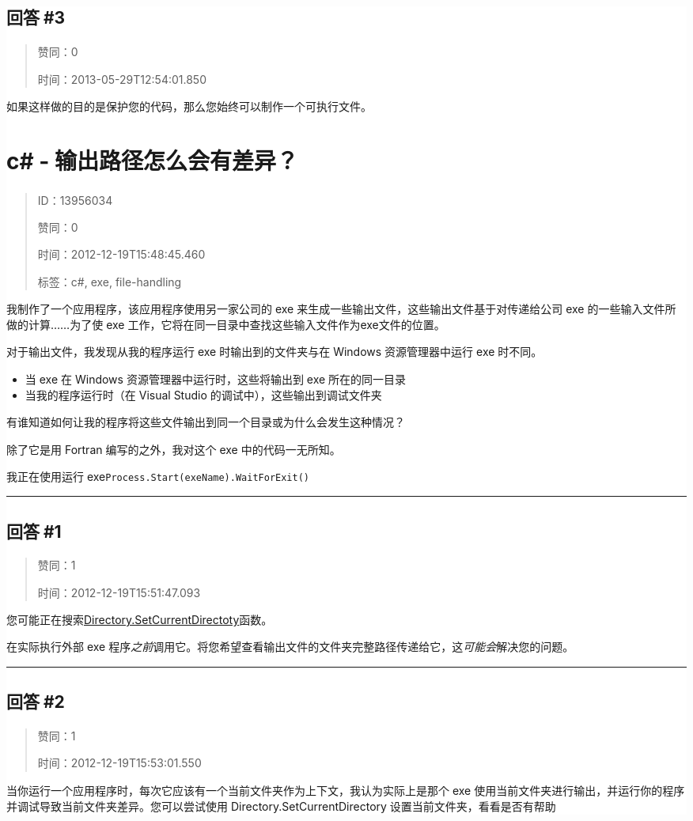 ## 回答 #3

> 赞同：0
> 
> 时间：2013-05-29T12:54:01.850

如果这样做的目的是保护您的代码，那么您始终可以制作一个可执行文件。

# c# - 输出路径怎么会有差异？

> ID：13956034
> 
> 赞同：0
> 
> 时间：2012-12-19T15:48:45.460
> 
> 标签：c#, exe, file-handling

我制作了一个应用程序，该应用程序使用另一家公司的 exe 来生成一些输出文件，这些输出文件基于对传递给公司 exe 的一些输入文件所做的计算……为了使 exe 工作，它将在同一目录中查找这些输入文件作为exe文件的位置。

对于输出文件，我发现从我的程序运行 exe 时输出到的文件夹与在 Windows 资源管理器中运行 exe 时不同。

*   当 exe 在 Windows 资源管理器中运行时，这些将输出到 exe 所在的同一目录
*   当我的程序运行时（在 Visual Studio 的调试中），这些输出到调试文件夹

有谁知道如何让我的程序将这些文件输出到同一个目录或为什么会发生这种情况？

除了它是用 Fortran 编写的之外，我对这个 exe 中的代码一无所知。

我正在使用运行 exe`Process.Start(exeName).WaitForExit()`

* * *

## 回答 #1

> 赞同：1
> 
> 时间：2012-12-19T15:51:47.093

您可能正在搜索[Directory.SetCurrentDirectoty](http://msdn.microsoft.com/en-us/library/system.io.directory.setcurrentdirectory.aspx)函数。

在实际执行外部 exe 程序*之前*调用它。将您希望查看输出文件的文件夹完整路径传递给它，这*可能会*解决您的问题。

* * *

## 回答 #2

> 赞同：1
> 
> 时间：2012-12-19T15:53:01.550

当你运行一个应用程序时，每次它应该有一个当前文件夹作为上下文，我认为实际上是那个 exe 使用当前文件夹进行输出，并运行你的程序并调试导致当前文件夹差异。您可以尝试使用 Directory.SetCurrentDirectory 设置当前文件夹，看看是否有帮助

